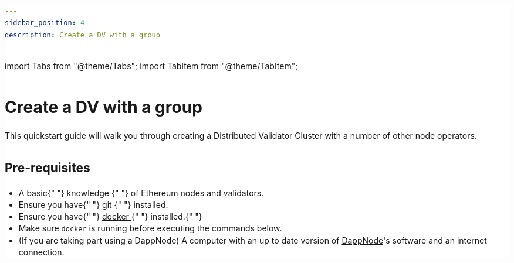 ```yaml
---
sidebar_position: 4
description: Create a DV with a group
---
```


import Tabs from "@theme/Tabs";
import TabItem from "@theme/TabItem";

# Create a DV with a group

This quickstart guide will walk you through creating a Distributed Validator Cluster with a number of other node operators.

## Pre-requisites

<ul>
  <li>
    A basic{" "}
    <a
      href="https://docs.ethstaker.cc/ethstaker-knowledge-base/"
      target="_blank"
    >
      knowledge
    </a>{" "}
    of Ethereum nodes and validators.
  </li>
  <li>
    Ensure you have{" "}
    <a href="https://git-scm.com/downloads" target="_blank">
      git
    </a>{" "}
    installed.
  </li>
  <li>
    Ensure you have{" "}
    <a href="https://docs.docker.com/engine/install/" target="_blank">
      docker
    </a>{" "}
    installed.{" "}
  </li>
  <li>
    Make sure <code>docker</code> is running before executing the commands
    below.
  </li>
  <li>
    (If you are taking part using a DappNode) A computer with an up to date version of <a href="https://docs.dappnode.io/docs/user/install/overview/" target="_blank"> DappNode</a>'s software and an internet connection.
  </li>
</ul>
